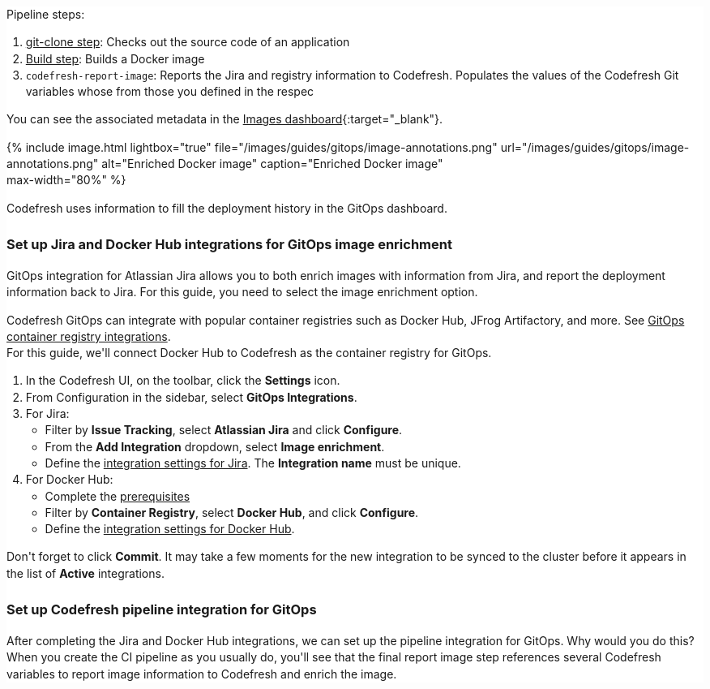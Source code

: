 
Pipeline steps:
1. [git-clone step]({{site.baseurl}}/docs/pipelines/steps/git-clone/): Checks out the source code of an application
1. [Build step]({{site.baseurl}}/docs/pipelines/steps/build/): Builds a Docker image
1. `codefresh-report-image`: Reports the Jira and registry information to Codefresh. Populates the values of the Codefresh Git variables whose from those you defined in the respec


You can see the associated metadata in the [Images dashboard](https://g.codefresh.io/images/){:target="\_blank"}.

 {% include image.html
  lightbox="true"
  file="/images/guides/gitops/image-annotations.png"
  url="/images/guides/gitops/image-annotations.png"
  alt="Enriched Docker image"
  caption="Enriched Docker image"  
  max-width="80%"
 %}

Codefresh uses information to fill the deployment history in the GitOps dashboard.



### Set up Jira and Docker Hub integrations for GitOps image enrichment
GitOps integration for Atlassian Jira allows you to both enrich images with information from Jira, and report the deployment information back to Jira. For this guide, you need to select the image enrichment option.

Codefresh GitOps can integrate with popular container registries such as Docker Hub, JFrog Artifactory, and more. See [GitOps container registry integrations]({{site.baseurl}}/docs/gitops-integrations/container-registries/).  
For this guide, we'll connect Docker Hub to Codefresh as the container registry for GitOps.

1. In the Codefresh UI, on the toolbar, click the **Settings** icon.
1. From Configuration in the sidebar, select **GitOps Integrations**.
1. For Jira:
    * Filter by **Issue Tracking**, select **Atlassian Jira** and click **Configure**.
    * From the **Add Integration** dropdown, select **Image enrichment**.
    * Define the [integration settings for Jira]({{site.baseurl}}/docs/gitops-integrations/issue-tracking/jira/#jira-gitops-integration-settings-in-codefresh).
  The **Integration name** must be unique.
1. For Docker Hub:
    * Complete the [prerequisites]({{site.baseurl}}/docs/gitops-integrations/container-registries/dockerhub/#prerequisites)  
    * Filter by **Container Registry**, select **Docker Hub**, and click **Configure**.
    * Define the [integration settings for Docker Hub]({{site.baseurl}}/docs/gitops-integrations/container-registries/dockerhub/#docker-hub-gitops-integration-settings-in-codefresh).


Don't forget to click **Commit**. It may take a few moments for the new integration to be synced to the cluster before it appears in the list of **Active** integrations.


### Set up Codefresh pipeline integration for GitOps
After completing the Jira and Docker Hub integrations, we can set up the pipeline integration for GitOps. 
Why would you do this? When you create the CI pipeline as you usually do, you'll see that the final report image step references several Codefresh variables to report image information to Codefresh and enrich the image.  
